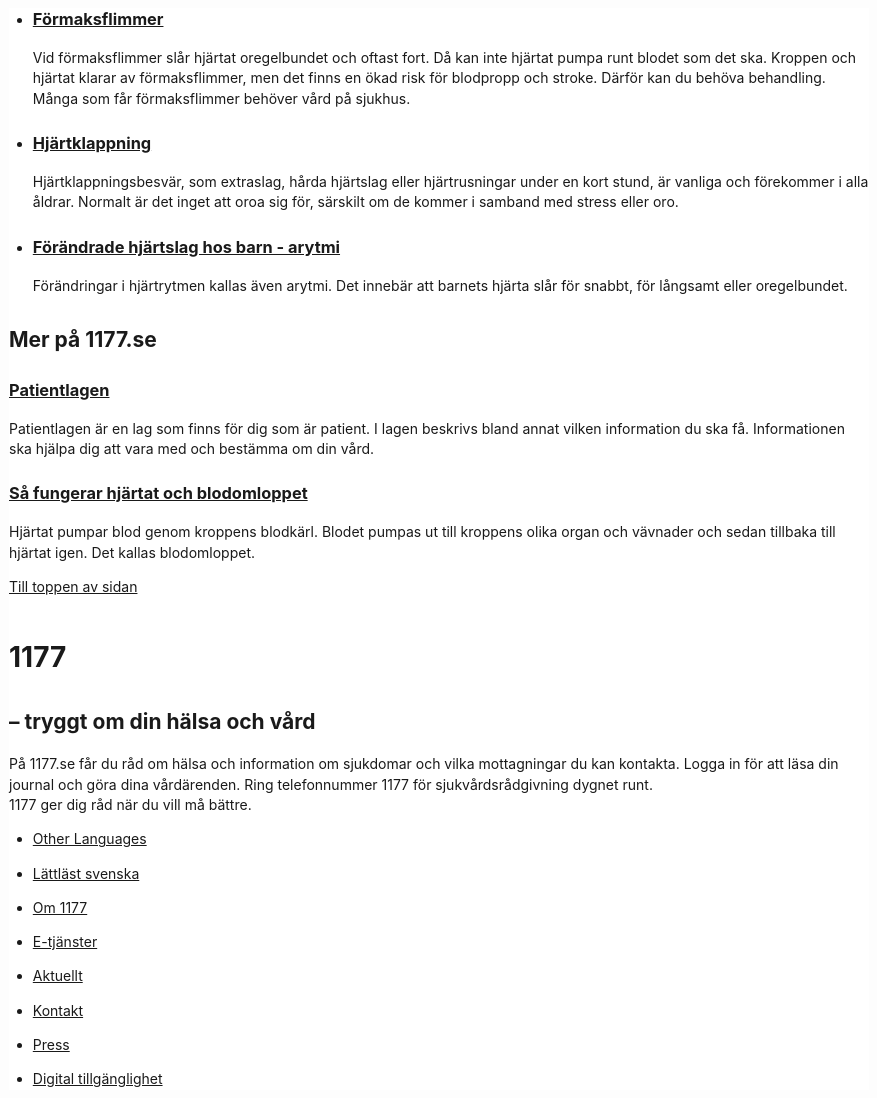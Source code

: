 *   ### [Förmaksflimmer](https://www.1177.se/sjukdomar--besvar/hjarta-och-blodkarl/hjartrytm/formaksflimmer/)
    
    Vid förmaksflimmer slår hjärtat oregelbundet och oftast fort. Då kan inte hjärtat pumpa runt blodet som det ska. Kroppen och hjärtat klarar av förmaksflimmer, men det finns en ökad risk för blodpropp och stroke. Därför kan du behöva behandling. Många som får förmaksflimmer behöver vård på sjukhus.
    
*   ### [Hjärtklappning](https://www.1177.se/sjukdomar--besvar/hjarta-och-blodkarl/hjartrytm/hjartklappning/)
    
    Hjärtklappningsbesvär, som extraslag, hårda hjärtslag eller hjärtrusningar under en kort stund, är vanliga och förekommer i alla åldrar. Normalt är det inget att oroa sig för, särskilt om de kommer i samband med stress eller oro.
    
*   ### [Förändrade hjärtslag hos barn - arytmi](https://www.1177.se/sjukdomar--besvar/hjarta-och-blodkarl/hjartrytm/forandrad-hjartrytm-hos-barn-arytmi/)
    
    Förändringar i hjärtrytmen kallas även arytmi. Det innebär att barnets hjärta slår för snabbt, för långsamt eller oregelbundet.
    

Mer på 1177.se
--------------

### [Patientlagen](https://www.1177.se/sa-fungerar-varden/var-med-och-bestam-om-din-vard/patientlagen/)

Patientlagen är en lag som finns för dig som är patient. I lagen beskrivs bland annat vilken information du ska få. Informationen ska hjälpa dig att vara med och bestämma om din vård.

### [Så fungerar hjärtat och blodomloppet](https://www.1177.se/liv--halsa/sa-fungerar-kroppen/hjarta-och-blodomlopp/)

Hjärtat pumpar blod genom kroppens blodkärl. Blodet pumpas ut till kroppens olika organ och vävnader och sedan tillbaka till hjärtat igen. Det kallas blodomloppet.

[Till toppen av sidan](https://www.1177.se/sjukdomar--besvar/hjarta-och-blodkarl/hjartrytm/#)

1177
====

– tryggt om din hälsa och vård
------------------------------

På 1177.se får du råd om hälsa och information om sjukdomar och vilka mottagningar du kan kontakta. Logga in för att läsa din journal och göra dina vårdärenden. Ring telefonnummer 1177 för sjukvårdsrådgivning dygnet runt.  
1177 ger dig råd när du vill må bättre.

*   [Other Languages](https://www.1177.se/en/other-languages/1177-in-other-languages/)
*   [Lättläst svenska](https://www.1177.se/sv-se-x-ll/other-languages/other-languages/)

*   [Om 1177](https://www.1177.se/om-1177/)
*   [E-tjänster](https://www.1177.se/om-1177/nar-du-loggar-in-pa-1177.se/)
*   [Aktuellt](https://www.1177.se/aktuellt/)

*   [Kontakt](https://www.1177.se/kontakt/)
*   [Press](https://www.1177.se/om-1177/presskontakt/press/)
*   [Digital tillgänglighet](https://www.1177.se/om-1177/1177.se/tillganglighet-pa-1177/)
